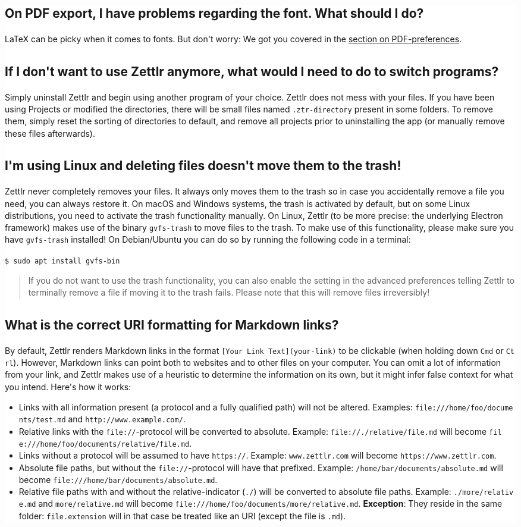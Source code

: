 ## On PDF export, I have problems regarding the font. What should I do?

LaTeX can be picky when it comes to fonts. But don't worry: We got you covered in the [section on PDF-preferences](https://docs.zettlr.com/en/reference/settings/#pdf-preferences).

## If I don't want to use Zettlr anymore, what would I need to do to switch programs?

Simply uninstall Zettlr and begin using another program of your choice. Zettlr does not mess with your files. If you have been using Projects or modified the directories, there will be small files named `.ztr-directory` present in some folders. To remove them, simply reset the sorting of directories to default, and remove all projects prior to uninstalling the app (or manually remove these files afterwards).

## I'm using Linux and deleting files doesn't move them to the trash!

Zettlr never completely removes your files. It always only moves them to the trash so in case you accidentally remove a file you need, you can always restore it. On macOS and Windows systems, the trash is activated by default, but on some Linux distributions, you need to activate the trash functionality manually. On Linux, Zettlr (to be more precise: the underlying Electron framework) makes use of the binary `gvfs-trash` to move files to the trash. To make use of this functionality, please make sure you have `gvfs-trash` installed! On Debian/Ubuntu you can do so by running the following code in a terminal:

```bash
$ sudo apt install gvfs-bin
```

> If you do not want to use the trash functionality, you can also enable the setting in the advanced preferences telling Zettlr to terminally remove a file if moving it to the trash fails. Please note that this will remove files irreversibly!

## What is the correct URI formatting for Markdown links?

By default, Zettlr renders Markdown links in the format `[Your Link Text](your-link)` to be clickable (when holding down `Cmd` or `Ctrl`). However, Markdown links can point both to websites and to other files on your computer. You can omit a lot of information from your link, and Zettlr makes use of a heuristic to determine the information on its own, but it might infer false context for what you intend. Here's how it works:

- Links with all information present (a protocol and a fully qualified path) will not be altered. Examples: `file:///home/foo/documents/test.md` and `http://www.example.com/`.
- Relative links with the `file://`-protocol will be converted to absolute. Example: `file://./relative/file.md` will become `file:///home/foo/documents/relative/file.md`.
- Links without a protocol will be assumed to have `https://`. Example: `www.zettlr.com` will become `https://www.zettlr.com`.
- Absolute file paths, but without the `file://`-protocol will have that prefixed. Example: `/home/bar/documents/absolute.md` will become `file:///home/bar/documents/absolute.md`.
- Relative file paths with and without the relative-indicator (`./`) will be converted to absolute file paths. Example: `./more/relative.md` and `more/relative.md` will become `file:///home/foo/documents/more/relative.md`. **Exception**: They reside in the same folder: `file.extension` will in that case be treated like an URI (except the file is `.md`).
